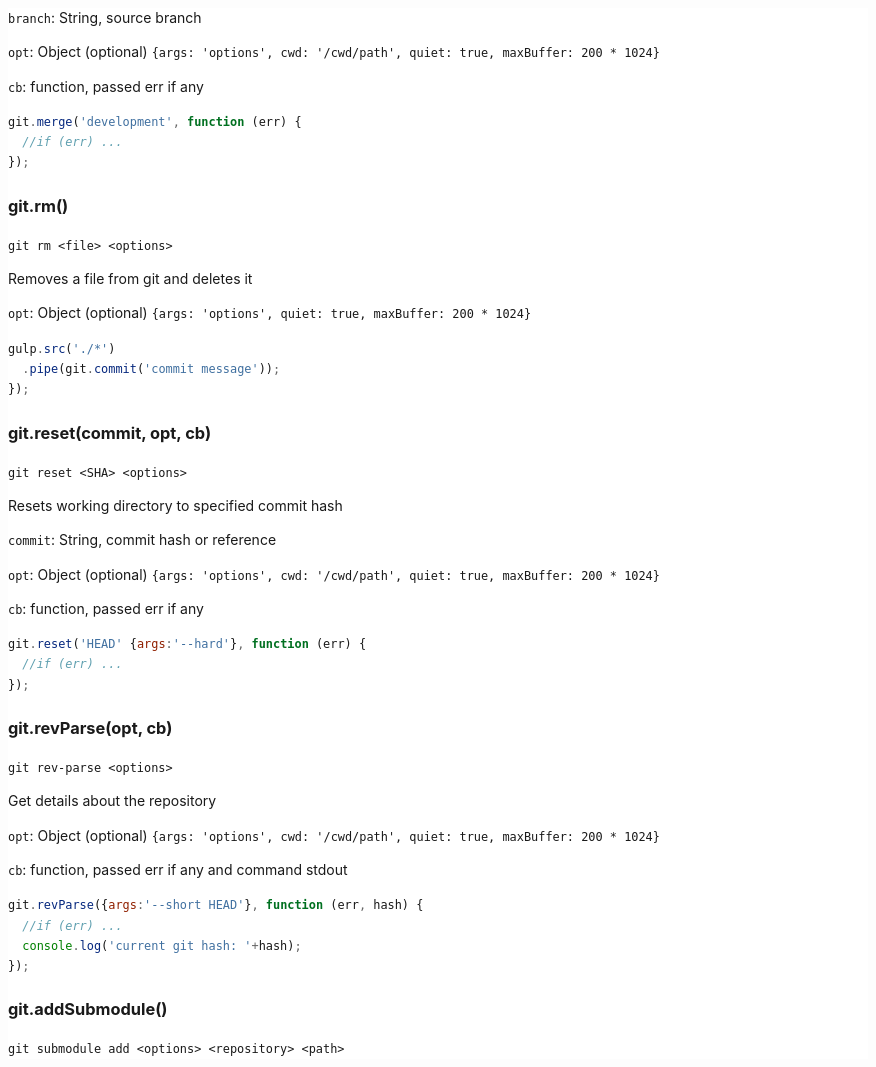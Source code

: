 `branch`: String, source branch

`opt`: Object (optional) `{args: 'options', cwd: '/cwd/path', quiet: true, maxBuffer: 200 * 1024}`

`cb`: function, passed err if any

```js
git.merge('development', function (err) {
  //if (err) ...
});
```

### git.rm()
`git rm <file> <options>`

Removes a file from git and deletes it

`opt`: Object (optional) `{args: 'options', quiet: true, maxBuffer: 200 * 1024}`

```js
gulp.src('./*')
  .pipe(git.commit('commit message'));
});
```

### git.reset(commit, opt, cb)
`git reset <SHA> <options>`

Resets working directory to specified commit hash

`commit`: String, commit hash or reference

`opt`: Object (optional) `{args: 'options', cwd: '/cwd/path', quiet: true, maxBuffer: 200 * 1024}`

`cb`: function, passed err if any

```js
git.reset('HEAD' {args:'--hard'}, function (err) {
  //if (err) ...
});
```

### git.revParse(opt, cb)
`git rev-parse <options>`

Get details about the repository

`opt`: Object (optional) `{args: 'options', cwd: '/cwd/path', quiet: true, maxBuffer: 200 * 1024}`

`cb`: function, passed err if any and command stdout


```js
git.revParse({args:'--short HEAD'}, function (err, hash) {
  //if (err) ...
  console.log('current git hash: '+hash);
});
```

### git.addSubmodule()
`git submodule add <options> <repository> <path>`
